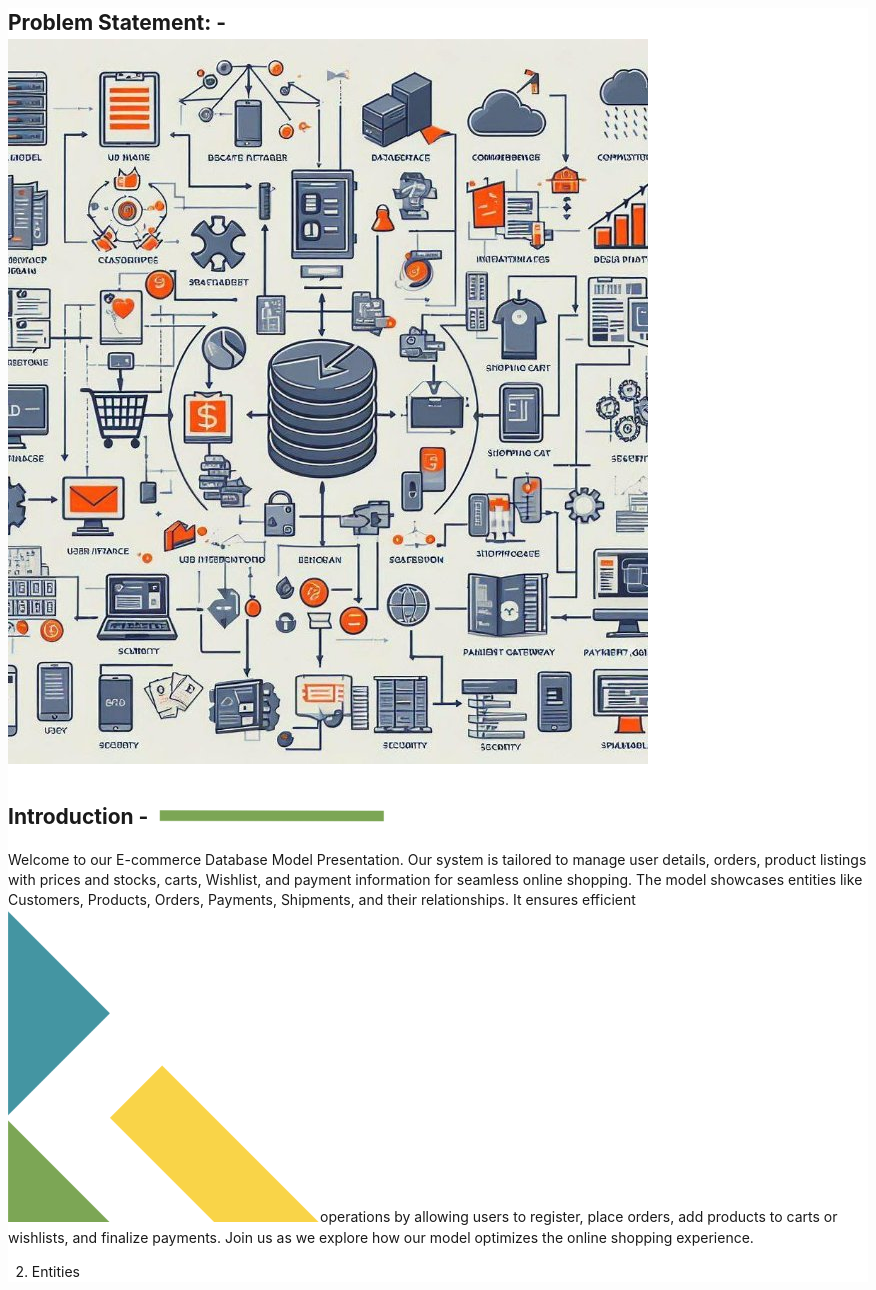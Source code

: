 ## Problem Statement: - ![](./src/Aspose.Words.97ab8d6c-5a46-493a-a322-7b8e9759d5b8.106.jpeg)
## Introduction - ![ref7]
Welcome to our E-commerce Database Model  Presentation. Our system is tailored to manage  user details, orders, product listings with prices  and stocks, carts, Wishlist, and payment  information for seamless online shopping. The  model showcases entities like Customers,  Products, Orders, Payments, Shipments, and  their relationships. It ensures efficient  ![ref8]operations by allowing users to register, place  orders, add products to carts or wishlists, and  finalize payments. Join us as we explore how  our model optimizes the online shopping  experience. 

2. Entities


[ref1]: ./src/Aspose.Words.97ab8d6c-5a46-493a-a322-7b8e9759d5b8.015.png
[ref2]: ./src/Aspose.Words.97ab8d6c-5a46-493a-a322-7b8e9759d5b8.032.png
[ref3]: ./src/Aspose.Words.97ab8d6c-5a46-493a-a322-7b8e9759d5b8.033.png
[ref4]: ./src/Aspose.Words.97ab8d6c-5a46-493a-a322-7b8e9759d5b8.043.png
[ref5]: ./src/Aspose.Words.97ab8d6c-5a46-493a-a322-7b8e9759d5b8.070.png
[ref6]: ./src/Aspose.Words.97ab8d6c-5a46-493a-a322-7b8e9759d5b8.094.png
[ref7]: ./src/Aspose.Words.97ab8d6c-5a46-493a-a322-7b8e9759d5b8.107.png
[ref8]: ./src/Aspose.Words.97ab8d6c-5a46-493a-a322-7b8e9759d5b8.108.png
